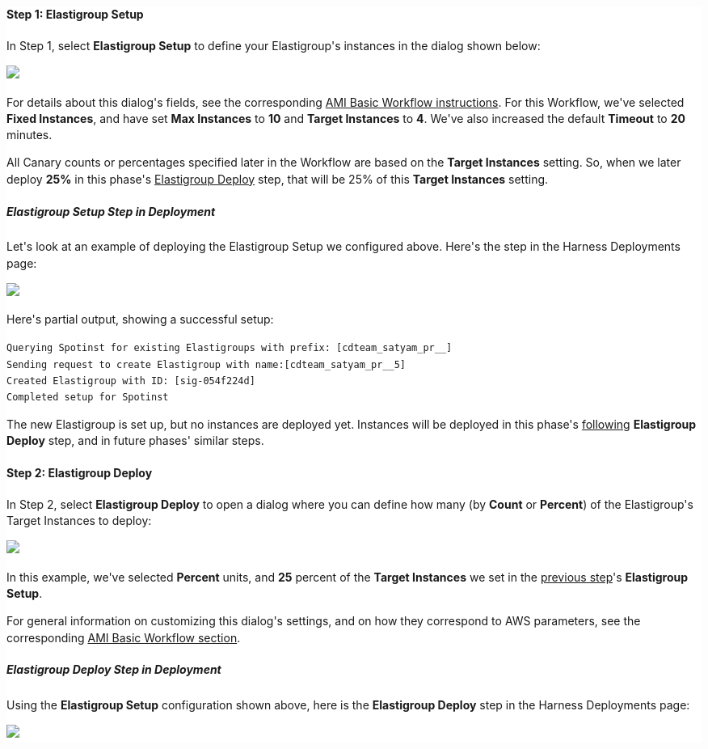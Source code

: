
#### Step 1: Elastigroup Setup

In Step 1, select **Elastigroup Setup** to define your Elastigroup's instances in the dialog shown below:

![](./static/ami-elastigroup-141.png)

For details about this dialog's fields, see the corresponding [AMI Basic Workflow instructions](ami-deployment.md#basic-setup-asg). For this Workflow, we've selected **Fixed Instances**, and have set **Max Instances** to **10** and **Target Instances** to **4**. We've also increased the default **Timeout** to **20** minutes.

All Canary counts or percentages specified later in the Workflow are based on the **Target Instances** setting. So, when we later deploy **25%** in this phase's [Elastigroup Deploy](#upgrade_asg_1) step, that will be 25% of this **Target Instances** setting.
##### Elastigroup Setup Step in Deployment

Let's look at an example of deploying the Elastigroup Setup we configured above. Here's the step in the Harness Deployments page:

![](./static/ami-elastigroup-142.png)

Here's partial output, showing a successful setup:


```
Querying Spotinst for existing Elastigroups with prefix: [cdteam_satyam_pr__]  
Sending request to create Elastigroup with name:[cdteam_satyam_pr__5]  
Created Elastigroup with ID: [sig-054f224d]  
Completed setup for Spotinst
```
The new Elastigroup is set up, but no instances are deployed yet. Instances will be deployed in this phase's [following](#upgrade_asg_1) **Elastigroup Deploy** step, and in future phases' similar steps.


#### Step 2: Elastigroup Deploy

In Step 2, select **Elastigroup Deploy** to open a dialog where you can define how many (by **Count** or **Percent**) of the Elastigroup's Target Instances to deploy:

![](./static/ami-elastigroup-143.png)

In this example, we've selected **Percent** units, and **25** percent of the **Target Instances** we set in the [previous step](#setup_asg)'s **Elastigroup Setup**.

For general information on customizing this dialog's settings, and on how they correspond to AWS parameters, see the corresponding [AMI Basic Workflow section](ami-deployment.md#upgrade-asg).
##### Elastigroup Deploy Step in Deployment

Using the **Elastigroup Setup** configuration shown above, here is the **Elastigroup Deploy** step in the Harness Deployments page:

![](./static/ami-elastigroup-144.png)
